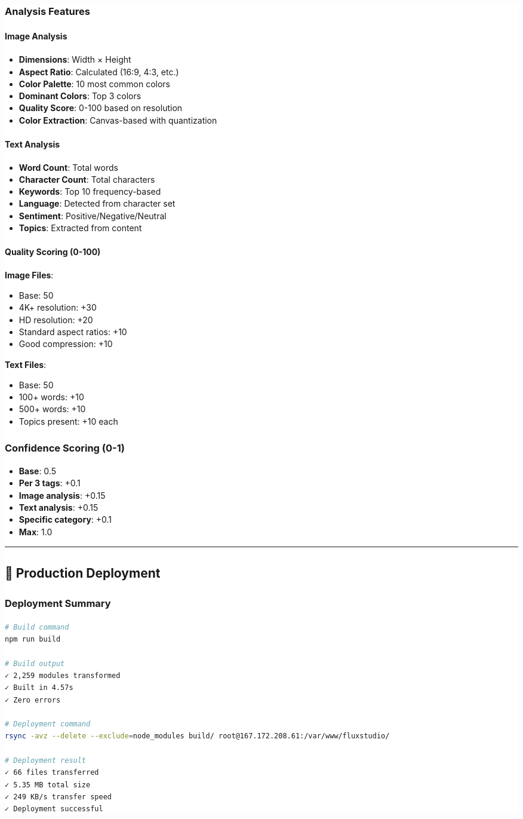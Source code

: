### Analysis Features

#### Image Analysis
- **Dimensions**: Width × Height
- **Aspect Ratio**: Calculated (16:9, 4:3, etc.)
- **Color Palette**: 10 most common colors
- **Dominant Colors**: Top 3 colors
- **Quality Score**: 0-100 based on resolution
- **Color Extraction**: Canvas-based with quantization

#### Text Analysis
- **Word Count**: Total words
- **Character Count**: Total characters
- **Keywords**: Top 10 frequency-based
- **Language**: Detected from character set
- **Sentiment**: Positive/Negative/Neutral
- **Topics**: Extracted from content

#### Quality Scoring (0-100)
**Image Files**:
- Base: 50
- 4K+ resolution: +30
- HD resolution: +20
- Standard aspect ratios: +10
- Good compression: +10

**Text Files**:
- Base: 50
- 100+ words: +10
- 500+ words: +10
- Topics present: +10 each

### Confidence Scoring (0-1)
- **Base**: 0.5
- **Per 3 tags**: +0.1
- **Image analysis**: +0.15
- **Text analysis**: +0.15
- **Specific category**: +0.1
- **Max**: 1.0

---

## 🚀 Production Deployment

### Deployment Summary
```bash
# Build command
npm run build

# Build output
✓ 2,259 modules transformed
✓ Built in 4.57s
✓ Zero errors

# Deployment command
rsync -avz --delete --exclude=node_modules build/ root@167.172.208.61:/var/www/fluxstudio/

# Deployment result
✓ 66 files transferred
✓ 5.35 MB total size
✓ 249 KB/s transfer speed
✓ Deployment successful
```